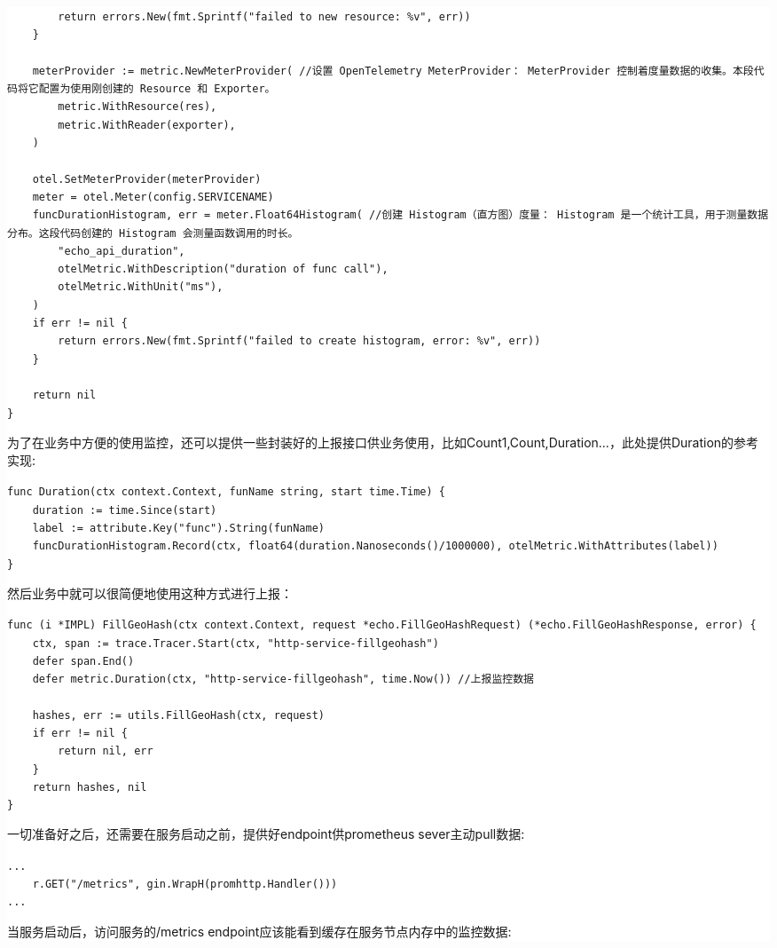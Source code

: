 ```
		return errors.New(fmt.Sprintf("failed to new resource: %v", err))
	}

	meterProvider := metric.NewMeterProvider( //设置 OpenTelemetry MeterProvider： MeterProvider 控制着度量数据的收集。本段代码将它配置为使用刚创建的 Resource 和 Exporter。
		metric.WithResource(res),
		metric.WithReader(exporter),
	)

	otel.SetMeterProvider(meterProvider)
	meter = otel.Meter(config.SERVICENAME)
	funcDurationHistogram, err = meter.Float64Histogram( //创建 Histogram（直方图）度量： Histogram 是一个统计工具，用于测量数据分布。这段代码创建的 Histogram 会测量函数调用的时长。
		"echo_api_duration",
		otelMetric.WithDescription("duration of func call"),
		otelMetric.WithUnit("ms"),
	)
	if err != nil {
		return errors.New(fmt.Sprintf("failed to create histogram, error: %v", err))
	}

	return nil
}
```

为了在业务中方便的使用监控，还可以提供一些封装好的上报接口供业务使用，比如Count1,Count,Duration...，此处提供Duration的参考实现:
```
func Duration(ctx context.Context, funName string, start time.Time) {
	duration := time.Since(start)
	label := attribute.Key("func").String(funName)
	funcDurationHistogram.Record(ctx, float64(duration.Nanoseconds()/1000000), otelMetric.WithAttributes(label))
}
```
然后业务中就可以很简便地使用这种方式进行上报：
```
func (i *IMPL) FillGeoHash(ctx context.Context, request *echo.FillGeoHashRequest) (*echo.FillGeoHashResponse, error) {
	ctx, span := trace.Tracer.Start(ctx, "http-service-fillgeohash")
	defer span.End()
	defer metric.Duration(ctx, "http-service-fillgeohash", time.Now()) //上报监控数据

	hashes, err := utils.FillGeoHash(ctx, request)
	if err != nil {
		return nil, err
	}
	return hashes, nil
}
```
一切准备好之后，还需要在服务启动之前，提供好endpoint供prometheus sever主动pull数据:
```
...
	r.GET("/metrics", gin.WrapH(promhttp.Handler()))
...
```
当服务启动后，访问服务的/metrics endpoint应该能看到缓存在服务节点内存中的监控数据:
